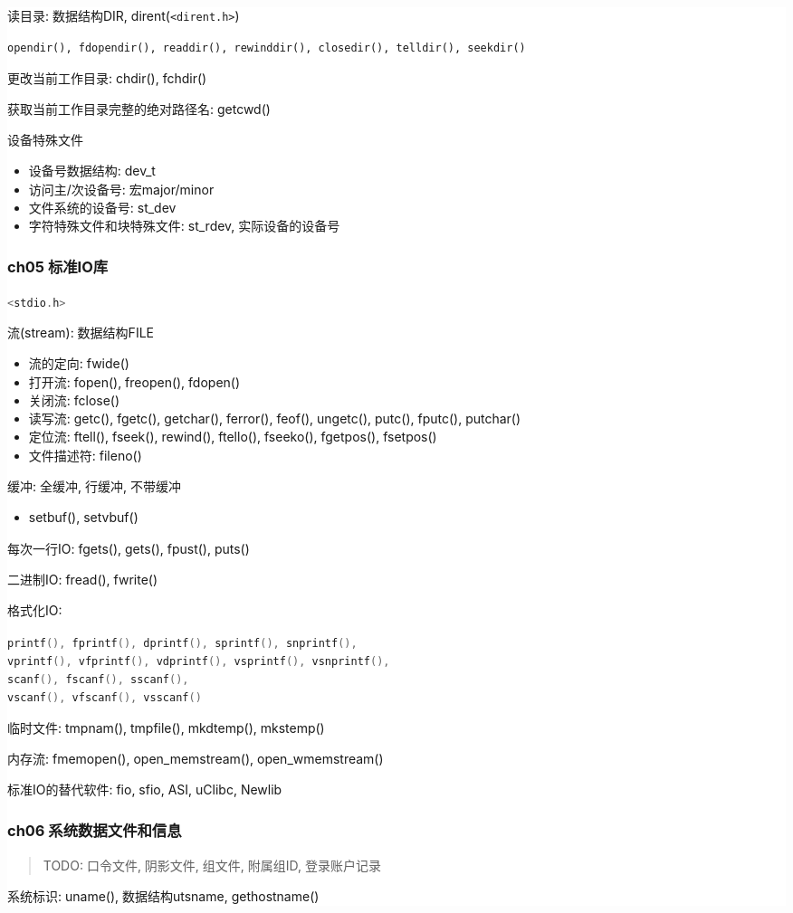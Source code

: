 读目录: 数据结构DIR, dirent(`<dirent.h>`)

```
opendir(), fdopendir(), readdir(), rewinddir(), closedir(), telldir(), seekdir()
```

更改当前工作目录: chdir(), fchdir()

获取当前工作目录完整的绝对路径名: getcwd()

设备特殊文件

- 设备号数据结构: dev_t
- 访问主/次设备号: 宏major/minor
- 文件系统的设备号: st_dev
- 字符特殊文件和块特殊文件: st_rdev, 实际设备的设备号


### ch05 标准IO库

``` C
<stdio.h>
```

流(stream): 数据结构FILE

- 流的定向: fwide()
- 打开流: fopen(), freopen(), fdopen()
- 关闭流: fclose()
- 读写流: getc(), fgetc(), getchar(), ferror(), feof(), ungetc(), putc(), fputc(), putchar()
- 定位流: ftell(), fseek(), rewind(), ftello(), fseeko(), fgetpos(), fsetpos()
- 文件描述符: fileno()

缓冲: 全缓冲, 行缓冲, 不带缓冲

- setbuf(), setvbuf()

每次一行IO: fgets(), gets(), fpust(), puts()

二进制IO: fread(), fwrite()

格式化IO:

``` C
printf(), fprintf(), dprintf(), sprintf(), snprintf(),
vprintf(), vfprintf(), vdprintf(), vsprintf(), vsnprintf(),
scanf(), fscanf(), sscanf(),
vscanf(), vfscanf(), vsscanf()
```

临时文件: tmpnam(), tmpfile(), mkdtemp(), mkstemp()

内存流: fmemopen(), open_memstream(), open_wmemstream()

标准IO的替代软件: fio, sfio, ASI, uClibc, Newlib

### ch06 系统数据文件和信息

> TODO: 口令文件, 阴影文件, 组文件, 附属组ID, 登录账户记录

系统标识: uname(), 数据结构utsname, gethostname()
